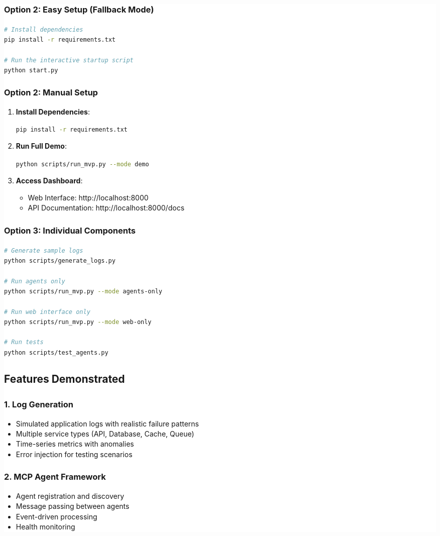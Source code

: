 ### Option 2: Easy Setup (Fallback Mode)
```bash
# Install dependencies
pip install -r requirements.txt

# Run the interactive startup script
python start.py
```

### Option 2: Manual Setup
1. **Install Dependencies**:
   ```bash
   pip install -r requirements.txt
   ```

2. **Run Full Demo**:
   ```bash
   python scripts/run_mvp.py --mode demo
   ```

3. **Access Dashboard**:
   - Web Interface: http://localhost:8000
   - API Documentation: http://localhost:8000/docs

### Option 3: Individual Components
```bash
# Generate sample logs
python scripts/generate_logs.py

# Run agents only
python scripts/run_mvp.py --mode agents-only

# Run web interface only
python scripts/run_mvp.py --mode web-only

# Run tests
python scripts/test_agents.py
```

## Features Demonstrated

### 1. Log Generation
- Simulated application logs with realistic failure patterns
- Multiple service types (API, Database, Cache, Queue)
- Time-series metrics with anomalies
- Error injection for testing scenarios

### 2. MCP Agent Framework
- Agent registration and discovery
- Message passing between agents
- Event-driven processing
- Health monitoring

